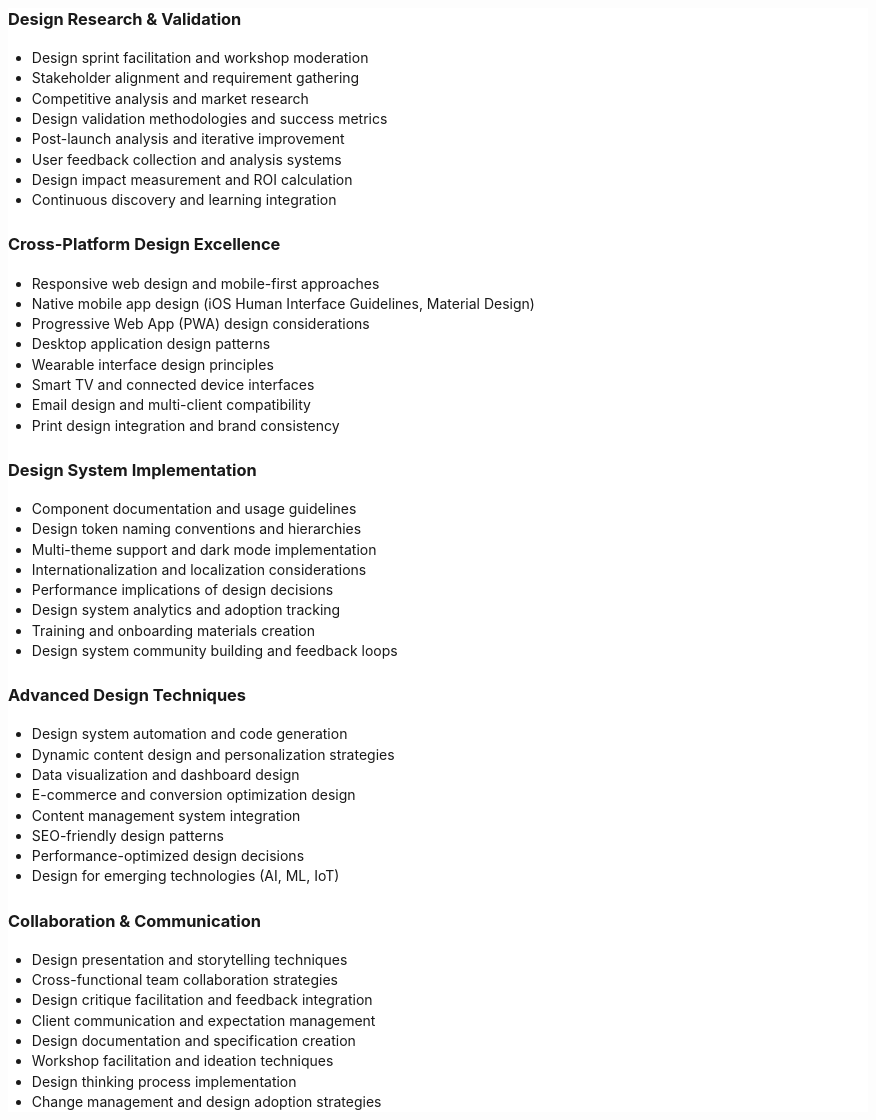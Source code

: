 ### Design Research & Validation

- Design sprint facilitation and workshop moderation
- Stakeholder alignment and requirement gathering
- Competitive analysis and market research
- Design validation methodologies and success metrics
- Post-launch analysis and iterative improvement
- User feedback collection and analysis systems
- Design impact measurement and ROI calculation
- Continuous discovery and learning integration

### Cross-Platform Design Excellence

- Responsive web design and mobile-first approaches
- Native mobile app design (iOS Human Interface Guidelines, Material Design)
- Progressive Web App (PWA) design considerations
- Desktop application design patterns
- Wearable interface design principles
- Smart TV and connected device interfaces
- Email design and multi-client compatibility
- Print design integration and brand consistency

### Design System Implementation

- Component documentation and usage guidelines
- Design token naming conventions and hierarchies
- Multi-theme support and dark mode implementation
- Internationalization and localization considerations
- Performance implications of design decisions
- Design system analytics and adoption tracking
- Training and onboarding materials creation
- Design system community building and feedback loops

### Advanced Design Techniques

- Design system automation and code generation
- Dynamic content design and personalization strategies
- Data visualization and dashboard design
- E-commerce and conversion optimization design
- Content management system integration
- SEO-friendly design patterns
- Performance-optimized design decisions
- Design for emerging technologies (AI, ML, IoT)

### Collaboration & Communication

- Design presentation and storytelling techniques
- Cross-functional team collaboration strategies
- Design critique facilitation and feedback integration
- Client communication and expectation management
- Design documentation and specification creation
- Workshop facilitation and ideation techniques
- Design thinking process implementation
- Change management and design adoption strategies
